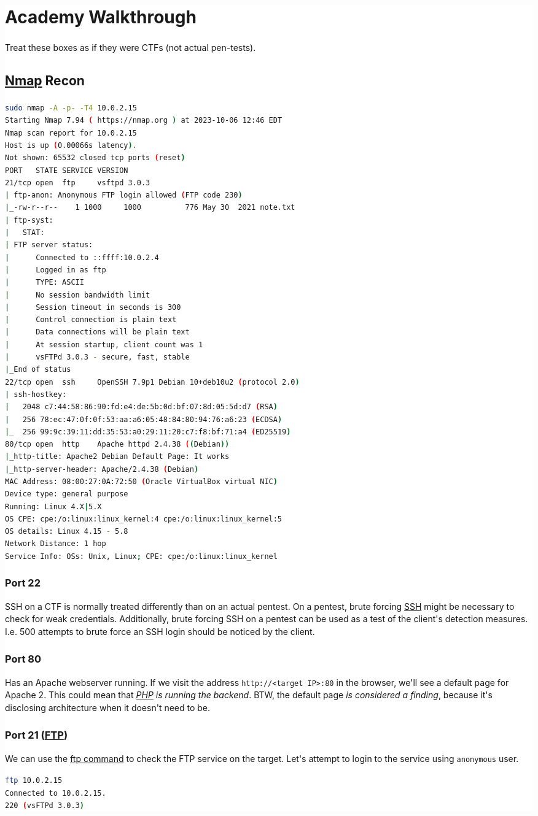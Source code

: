 
# Academy Walkthrough
Treat these boxes as if they were CTFs (not actual pen-tests).
## [Nmap](CLI-tools/linux/nmap.md) Recon
```bash
sudo nmap -A -p- -T4 10.0.2.15
Starting Nmap 7.94 ( https://nmap.org ) at 2023-10-06 12:46 EDT
Nmap scan report for 10.0.2.15
Host is up (0.00066s latency).
Not shown: 65532 closed tcp ports (reset)
PORT   STATE SERVICE VERSION
21/tcp open  ftp     vsftpd 3.0.3
| ftp-anon: Anonymous FTP login allowed (FTP code 230)
|_-rw-r--r--    1 1000     1000          776 May 30  2021 note.txt
| ftp-syst: 
|   STAT: 
| FTP server status:
|      Connected to ::ffff:10.0.2.4
|      Logged in as ftp
|      TYPE: ASCII
|      No session bandwidth limit
|      Session timeout in seconds is 300
|      Control connection is plain text
|      Data connections will be plain text
|      At session startup, client count was 1
|      vsFTPd 3.0.3 - secure, fast, stable
|_End of status
22/tcp open  ssh     OpenSSH 7.9p1 Debian 10+deb10u2 (protocol 2.0)
| ssh-hostkey: 
|   2048 c7:44:58:86:90:fd:e4:de:5b:0d:bf:07:8d:05:5d:d7 (RSA)
|   256 78:ec:47:0f:0f:53:aa:a6:05:48:84:80:94:76:a6:23 (ECDSA)
|_  256 99:9c:39:11:dd:35:53:a0:29:11:20:c7:f8:bf:71:a4 (ED25519)
80/tcp open  http    Apache httpd 2.4.38 ((Debian))
|_http-title: Apache2 Debian Default Page: It works
|_http-server-header: Apache/2.4.38 (Debian)
MAC Address: 08:00:27:0A:72:50 (Oracle VirtualBox virtual NIC)
Device type: general purpose
Running: Linux 4.X|5.X
OS CPE: cpe:/o:linux:linux_kernel:4 cpe:/o:linux:linux_kernel:5
OS details: Linux 4.15 - 5.8
Network Distance: 1 hop
Service Info: OSs: Unix, Linux; CPE: cpe:/o:linux:linux_kernel
```
### Port 22
SSH on a CTF is normally treated differently than on an actual pentest. On a pentest, brute forcing [SSH](/networking/protocols/SSH.md) might be necessary to check for weak credentials. Additionally, brute forcing SSH on a pentest can be used as a test of the client's detection measures. I.e. 500 attempts to brute force an SSH login should be noticed by the client.
### Port 80
Has an Apache webserver running. If we visit the address `http://<target IP>:80` in the browser, we'll see a default page for Apache 2. This could mean that *[PHP](coding/languages/PHP.md) is running the backend*. BTW, the default page *is considered a finding*, because it's disclosing architecture when it doesn't need to be.
### Port 21 ([FTP](networking/protocols/FTP.md))
We can use the [ftp command](CLI-tools/linux/ftp-command.md) to check the FTP service on the target. Let's attempt to login to the service using `anonymous` user.
```bash
ftp 10.0.2.15
Connected to 10.0.2.15.    
220 (vsFTPd 3.0.3)  
```